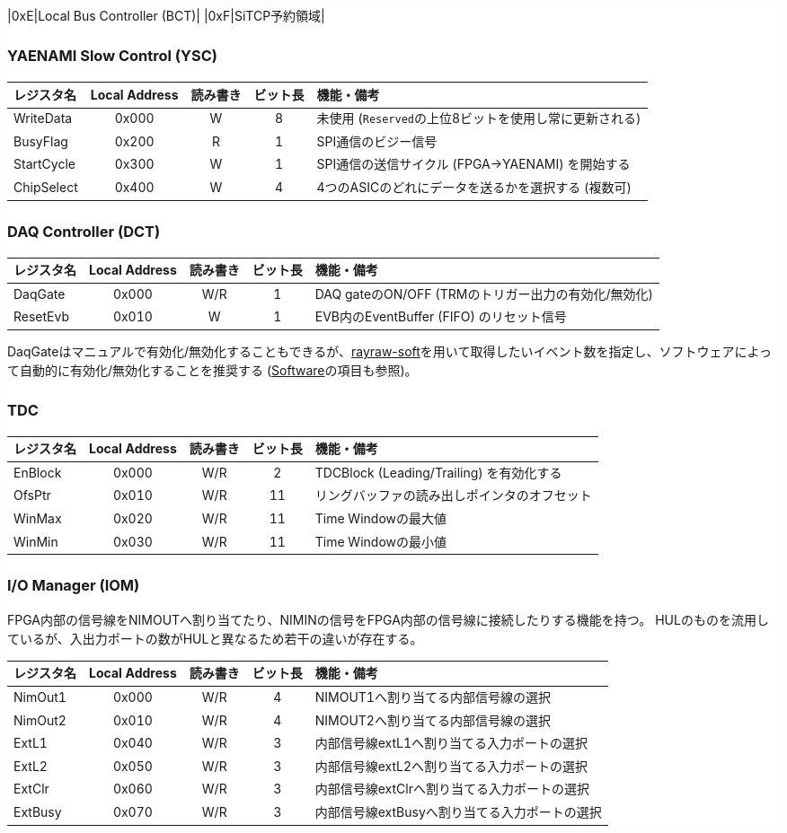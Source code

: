 |0xE|Local Bus Controller (BCT)|
|0xF|SiTCP予約領域|

### YAENAMI Slow Control (YSC)

|レジスタ名|Local Address|読み書き|ビット長|機能・備考|
|:----|:----:|:----:|:----:|:----|
|WriteData|0x000|W|8|未使用 (`Reserved`の上位8ビットを使用し常に更新される)|
|BusyFlag|0x200|R|1|SPI通信のビジー信号|
|StartCycle|0x300|W|1|SPI通信の送信サイクル (FPGA→YAENAMI) を開始する|
|ChipSelect|0x400|W|4|4つのASICのどれにデータを送るかを選択する (複数可)|

### DAQ Controller (DCT)

|レジスタ名|Local Address|読み書き|ビット長|機能・備考|
|:----|:----:|:----:|:----:|:----|
|DaqGate|0x000|W/R|1|DAQ gateのON/OFF (TRMのトリガー出力の有効化/無効化)|
|ResetEvb|0x010|W|1|EVB内のEventBuffer (FIFO) のリセット信号|

DaqGateはマニュアルで有効化/無効化することもできるが、[rayraw-soft](https://github.com/spadi-alliance/rayraw-soft)を用いて取得したいイベント数を指定し、ソフトウェアによって自動的に有効化/無効化することを推奨する ([Software](../../software/software.md)の項目も参照)。

### TDC

|レジスタ名|Local Address|読み書き|ビット長|機能・備考|
|:----|:----:|:----:|:----:|:----|
|EnBlock|0x000|W/R|2|TDCBlock (Leading/Trailing) を有効化する|
|OfsPtr|0x010|W/R|11|リングバッファの読み出しポインタのオフセット|
|WinMax|0x020|W/R|11|Time Windowの最大値|
|WinMin|0x030|W/R|11|Time Windowの最小値|

### I/O Manager (IOM)

FPGA内部の信号線をNIMOUTへ割り当てたり、NIMINの信号をFPGA内部の信号線に接続したりする機能を持つ。
HULのものを流用しているが、入出力ポートの数がHULと異なるため若干の違いが存在する。

|レジスタ名|Local Address|読み書き|ビット長|機能・備考|
|:----|:----:|:----:|:----:|:----|
|NimOut1|0x000|W/R|4|NIMOUT1へ割り当てる内部信号線の選択|
|NimOut2|0x010|W/R|4|NIMOUT2へ割り当てる内部信号線の選択|
|ExtL1|0x040|W/R|3|内部信号線extL1へ割り当てる入力ポートの選択|
|ExtL2|0x050|W/R|3|内部信号線extL2へ割り当てる入力ポートの選択|
|ExtClr|0x060|W/R|3|内部信号線extClrへ割り当てる入力ポートの選択|
|ExtBusy|0x070|W/R|3|内部信号線extBusyへ割り当てる入力ポートの選択|
